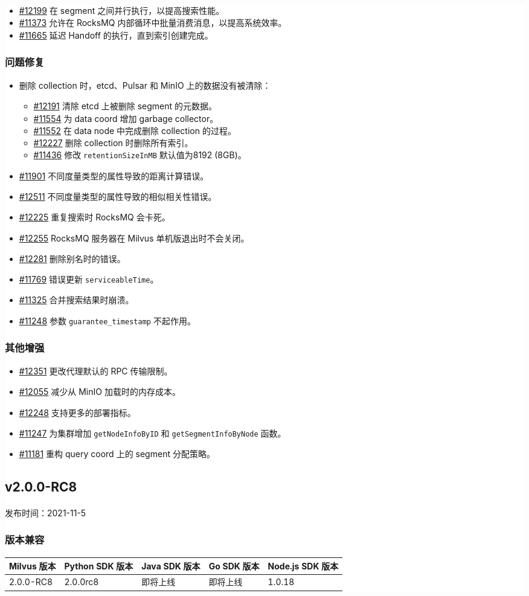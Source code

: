 - [#12199](https://github.com/milvus-io/milvus/pull/12199) 在 segment 之间并行执行，以提高搜索性能。
- [#11373](https://github.com/milvus-io/milvus/pull/11373) 允许在 RocksMQ 内部循环中批量消费消息，以提高系统效率。
- [#11665](https://github.com/milvus-io/milvus/pull/11665) 延迟 Handoff 的执行，直到索引创建完成。

<h3 id="v2.0.0-PreGA">问题修复</h3>

- 删除 collection 时，etcd、Pulsar 和 MinIO 上的数据没有被清除：
  - [#12191](https://github.com/milvus-io/milvus/pull/12191) 清除 etcd 上被删除 segment 的元数据。
  - [#11554](https://github.com/milvus-io/milvus/pull/11554) 为 data coord 增加 garbage collector。
  - [#11552](https://github.com/milvus-io/milvus/pull/11552) 在 data node 中完成删除 collection 的过程。
  - [#12227](https://github.com/milvus-io/milvus/pull/12227) 删除 collection 时删除所有索引。
  - [#11436](https://github.com/milvus-io/milvus/pull/11436) 修改 `retentionSizeInMB` 默认值为8192 (8GB)。
  
- [#11901](https://github.com/milvus-io/milvus/pull/11901) 不同度量类型的属性导致的距离计算错误。
- [#12511](https://github.com/milvus-io/milvus/pull/12511) 不同度量类型的属性导致的相似相关性错误。
- [#12225](https://github.com/milvus-io/milvus/pull/12225) 重复搜索时 RocksMQ 会卡死。
- [#12255](https://github.com/milvus-io/milvus/pull/12255) RocksMQ 服务器在 Milvus 单机版退出时不会关闭。
- [#12281](https://github.com/milvus-io/milvus/pull/12281) 删除别名时的错误。
- [#11769](https://github.com/milvus-io/milvus/pull/11769) 错误更新 `serviceableTime`。
- [#11325](https://github.com/milvus-io/milvus/pull/11325) 合并搜索结果时崩溃。
- [#11248](https://github.com/milvus-io/milvus/pull/11248) 参数 `guarantee_timestamp` 不起作用。

<h3 id="v2.0.0-PreGA">其他增强</h3>

- [#12351](https://github.com/milvus-io/milvus/pull/12351) 更改代理默认的 RPC 传输限制。
- [#12055](https://github.com/milvus-io/milvus/pull/12055) 减少从 MinIO 加载时的内存成本。
- [#12248](https://github.com/milvus-io/milvus/pull/12248) 支持更多的部署指标。
- [#11247](https://github.com/milvus-io/milvus/pull/11247) 为集群增加 `getNodeInfoByID` 和 `getSegmentInfoByNode` 函数。

- [#11181](https://github.com/milvus-io/milvus/pull/11181) 重构 query coord 上的 segment 分配策略。

## v2.0.0-RC8

发布时间：2021-11-5


<h3 id="v2.0.0-RC8">版本兼容</h3>


<table class="version">
	<thead>
	<tr>
		<th>Milvus 版本</th>
		<th>Python SDK 版本</th>
		<th>Java SDK 版本</th>
		<th>Go SDK 版本</th>
		<th>Node.js SDK 版本</th>
	</tr>
	</thead>
	<tbody>
	<tr>
		<td>2.0.0-RC8</td>
		<td>2.0.0rc8</td>
		<td>即将上线</td>
		<td>即将上线</td>
		<td>1.0.18</td>
	</tr>
	</tbody>
</table>
